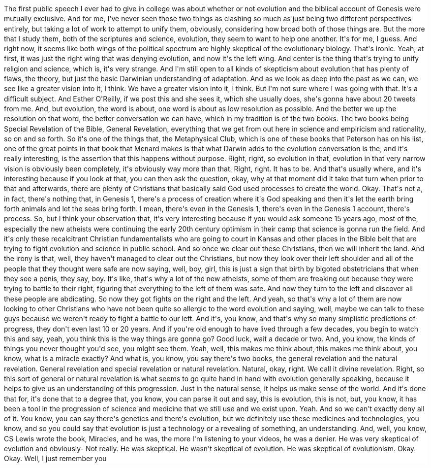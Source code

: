 The first public speech I ever had to give in college was about whether or not evolution and the biblical account of Genesis were mutually exclusive. And for me, I've never seen those two things as clashing so much as just being two different perspectives entirely, but taking a lot of work to attempt to unify them, obviously, considering how broad both of those things are. But the more that I study them, both of the scriptures and science, evolution, they seem to want to help one another. It's for me, I guess. And right now, it seems like both wings of the political spectrum are highly skeptical of the evolutionary biology. That's ironic. Yeah, at first, it was just the right wing that was denying evolution, and now it's the left wing. And center is the thing that's trying to unify religion and science, which is, it's very strange. And I'm still open to all kinds of skepticism about evolution that has plenty of flaws, the theory, but just the basic Darwinian understanding of adaptation. And as we look as deep into the past as we can, we see like a greater vision into it, I think. We have a greater vision into it, I think. But I'm not sure where I was going with that. It's a difficult subject. And Esther O'Reilly, if we post this and she sees it, which she usually does, she's gonna have about 20 tweets from me. And, but evolution, the word is about, one word is about as low resolution as possible. And the better we up the resolution on that word, the better conversation we can have, which in my tradition is of the two books. The two books being Special Revelation of the Bible, General Revelation, everything that we get from out here in science and empiricism and rationality, so on and so forth. So it's one of the things that, the Metaphysical Club, which is one of these books that Peterson has on his list, one of the great points in that book that Menard makes is that what Darwin adds to the evolution conversation is the, and it's really interesting, is the assertion that this happens without purpose. Right, right, so evolution in that, evolution in that very narrow vision is obviously been completely, it's obviously way more than that. Right, right. It has to be. And that's usually where, and it's interesting because if you look at that, you can then ask the question, okay, why at that moment did it take that turn when prior to that and afterwards, there are plenty of Christians that basically said God used processes to create the world. Okay. That's not a, in fact, there's nothing that, in Genesis 1, there's a process of creation where it's God speaking and then it's let the earth bring forth animals and let the seas bring forth. I mean, there's even in the Genesis 1, there's even in the Genesis 1 account, there's process. So, but I think your observation that, it's very interesting because if you would ask someone 15 years ago, most of the, especially the new atheists were continuing the early 20th century optimism in their camp that science is gonna run the field. And it's only these recalcitrant Christian fundamentalists who are going to court in Kansas and other places in the Bible belt that are trying to fight evolution and science in public school. And so once we clear out these Christians, then we will inherit the land. And the irony is that, well, they haven't managed to clear out the Christians, but now they look over their left shoulder and all of the people that they thought were safe are now saying, well, boy, girl, this is just a sign that birth by bigoted obstetricians that when they see a penis, they say, boy. It's like, that's why a lot of the new atheists, some of them are freaking out because they were trying to battle to their right, figuring that everything to the left of them was safe. And now they turn to the left and discover all these people are abdicating. So now they got fights on the right and the left. And yeah, so that's why a lot of them are now looking to other Christians who have not been quite so allergic to the word evolution and saying, well, maybe we can talk to these guys because we weren't ready to fight a battle to our left. And it's, you know, and that's why so many simplistic predictions of progress, they don't even last 10 or 20 years. And if you're old enough to have lived through a few decades, you begin to watch this and say, yeah, you think this is the way things are gonna go? Good luck, wait a decade or two. And, you know, the kinds of things you never thought you'd see, you might see them. Yeah, well, this makes me think about, this makes me think about, you know, what is a miracle exactly? And what is, you know, you say there's two books, the general revelation and the natural revelation. General revelation and special revelation or natural revelation. Natural, okay, right. We call it divine revelation. Right, so this sort of general or natural revelation is what seems to go quite hand in hand with evolution generally speaking, because it helps to give us an understanding of this progression. Just in the natural sense, it helps us make sense of the world. And it's done that for, it's done that to a degree that, you know, you can parse it out and say, this is evolution, this is not, but, you know, it has been a tool in the progression of science and medicine that we still use and we exist upon. Yeah. And so we can't exactly deny all of it. You know, you can say there's genetics and there's evolution, but we definitely use these medicines and technologies, you know, and so you could say that evolution is just a technology or a revealing of something, an understanding. And, well, you know, CS Lewis wrote the book, Miracles, and he was, the more I'm listening to your videos, he was a denier. He was very skeptical of evolution and obviously- Not really. He was skeptical. He wasn't skeptical of evolution. He was skeptical of evolutionism. Okay. Okay. Well, I just remember you
